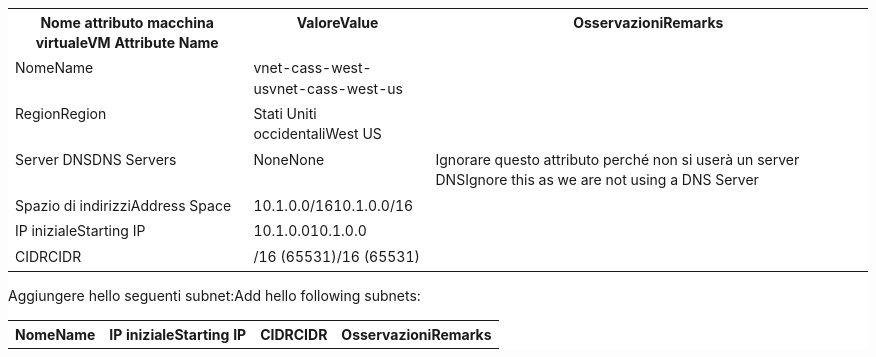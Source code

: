 <table>
<tr><th><span data-ttu-id="0c3f0-378">Nome attributo macchina virtuale</span><span class="sxs-lookup"><span data-stu-id="0c3f0-378">VM Attribute Name</span></span></th><th><span data-ttu-id="0c3f0-379">Valore</span><span class="sxs-lookup"><span data-stu-id="0c3f0-379">Value</span></span></th><th><span data-ttu-id="0c3f0-380">Osservazioni</span><span class="sxs-lookup"><span data-stu-id="0c3f0-380">Remarks</span></span></th></tr>
<tr><td><span data-ttu-id="0c3f0-381">Nome</span><span class="sxs-lookup"><span data-stu-id="0c3f0-381">Name</span></span></td><td><span data-ttu-id="0c3f0-382">vnet-cass-west-us</span><span class="sxs-lookup"><span data-stu-id="0c3f0-382">vnet-cass-west-us</span></span></td><td></td></tr>
<tr><td><span data-ttu-id="0c3f0-383">Region</span><span class="sxs-lookup"><span data-stu-id="0c3f0-383">Region</span></span></td><td><span data-ttu-id="0c3f0-384">Stati Uniti occidentali</span><span class="sxs-lookup"><span data-stu-id="0c3f0-384">West US</span></span></td><td></td></tr>
<tr><td><span data-ttu-id="0c3f0-385">Server DNS</span><span class="sxs-lookup"><span data-stu-id="0c3f0-385">DNS Servers</span></span></td><td><span data-ttu-id="0c3f0-386">None</span><span class="sxs-lookup"><span data-stu-id="0c3f0-386">None</span></span></td><td><span data-ttu-id="0c3f0-387">Ignorare questo attributo perché non si userà un server DNS</span><span class="sxs-lookup"><span data-stu-id="0c3f0-387">Ignore this as we are not using a DNS Server</span></span></td></tr>
<tr><td><span data-ttu-id="0c3f0-388">Spazio di indirizzi</span><span class="sxs-lookup"><span data-stu-id="0c3f0-388">Address Space</span></span></td><td><span data-ttu-id="0c3f0-389">10.1.0.0/16</span><span class="sxs-lookup"><span data-stu-id="0c3f0-389">10.1.0.0/16</span></span></td><td></td></tr>    
<tr><td><span data-ttu-id="0c3f0-390">IP iniziale</span><span class="sxs-lookup"><span data-stu-id="0c3f0-390">Starting IP</span></span></td><td><span data-ttu-id="0c3f0-391">10.1.0.0</span><span class="sxs-lookup"><span data-stu-id="0c3f0-391">10.1.0.0</span></span></td><td></td></tr>    
<tr><td><span data-ttu-id="0c3f0-392">CIDR</span><span class="sxs-lookup"><span data-stu-id="0c3f0-392">CIDR</span></span> </td><td><span data-ttu-id="0c3f0-393">/16 (65531)</span><span class="sxs-lookup"><span data-stu-id="0c3f0-393">/16 (65531)</span></span></td><td></td></tr>
</table>

<span data-ttu-id="0c3f0-394">Aggiungere hello seguenti subnet:</span><span class="sxs-lookup"><span data-stu-id="0c3f0-394">Add hello following subnets:</span></span>

<table>
<tr><th><span data-ttu-id="0c3f0-395">Nome</span><span class="sxs-lookup"><span data-stu-id="0c3f0-395">Name</span></span></th><th><span data-ttu-id="0c3f0-396">IP iniziale</span><span class="sxs-lookup"><span data-stu-id="0c3f0-396">Starting IP</span></span></th><th><span data-ttu-id="0c3f0-397">CIDR</span><span class="sxs-lookup"><span data-stu-id="0c3f0-397">CIDR</span></span></th><th><span data-ttu-id="0c3f0-398">Osservazioni</span><span class="sxs-lookup"><span data-stu-id="0c3f0-398">Remarks</span></span></th></tr>
